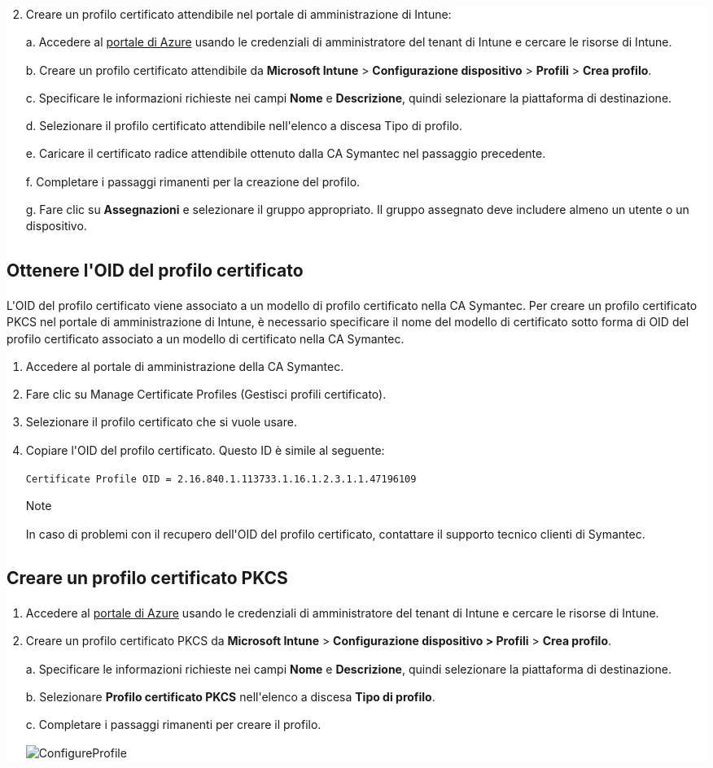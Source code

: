 2. Creare un profilo certificato attendibile nel portale di amministrazione di Intune:

    a. Accedere al [portale di Azure](https://portal.azure.com) usando le credenziali di amministratore del tenant di Intune e cercare le risorse di Intune.

    b. Creare un profilo certificato attendibile da **Microsoft Intune** > **Configurazione dispositivo** > **Profili** > **Crea profilo**.

    c. Specificare le informazioni richieste nei campi **Nome** e **Descrizione**, quindi selezionare la piattaforma di destinazione. 

    d. Selezionare il profilo certificato attendibile nell'elenco a discesa Tipo di profilo.

    e. Caricare il certificato radice attendibile ottenuto dalla CA Symantec nel passaggio precedente.

    f. Completare i passaggi rimanenti per la creazione del profilo. 

    g. Fare clic su **Assegnazioni** e selezionare il gruppo appropriato.  Il gruppo assegnato deve includere almeno un utente o un dispositivo.

## <a name="get-the-certificate-profile-oid"></a>Ottenere l'OID del profilo certificato

L'OID del profilo certificato viene associato a un modello di profilo certificato nella CA Symantec.  Per creare un profilo certificato PKCS nel portale di amministrazione di Intune, è necessario specificare il nome del modello di certificato sotto forma di OID del profilo certificato associato a un modello di certificato nella CA Symantec.

1. Accedere al portale di amministrazione della CA Symantec.
2. Fare clic su Manage Certificate Profiles (Gestisci profili certificato).
3. Selezionare il profilo certificato che si vuole usare.
4. Copiare l'OID del profilo certificato. Questo ID è simile al seguente:

   ```
   Certificate Profile OID = 2.16.840.1.113733.1.16.1.2.3.1.1.47196109 
   ```

   > [!NOTE]
   > In caso di problemi con il recupero dell'OID del profilo certificato, contattare il supporto tecnico clienti di Symantec.

## <a name="create-a-pkcs-certificate-profile"></a>Creare un profilo certificato PKCS

1. Accedere al [portale di Azure](https://portal.azure.com) usando le credenziali di amministratore del tenant di Intune e cercare le risorse di Intune.
2. Creare un profilo certificato PKCS da **Microsoft Intune** > **Configurazione dispositivo > Profili** > **Crea profilo**.

    a. Specificare le informazioni richieste nei campi **Nome** e **Descrizione**, quindi selezionare la piattaforma di destinazione.

    b. Selezionare **Profilo certificato PKCS** nell'elenco a discesa **Tipo di profilo**.  

    c. Completare i passaggi rimanenti per creare il profilo.

   ![ConfigureProfile][ConfigureProfile]


[InstallConnector]:  ./media/certificates-symantec-connector-install.png "Installare Connettore di certificati di Intune e selezionare Distribuzione PFX"
[ConfigureConnector]: ./media/certificates-symantec-configure-connector-configure.png "Configurare Connettore di certificati di Intune"
[ConfigureProfile]: ./media/certificates-symantec-pkcs-example.png "Creare un profilo certificato PKCS nel portale di Azure"